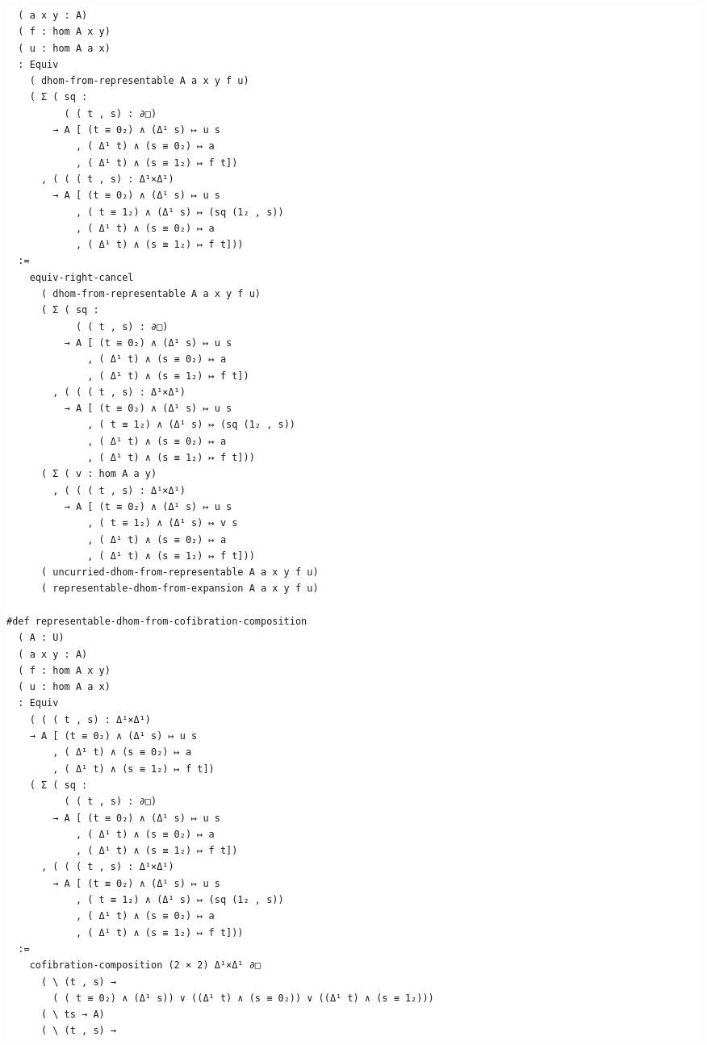 ```rzk
  ( a x y : A)
  ( f : hom A x y)
  ( u : hom A a x)
  : Equiv
    ( dhom-from-representable A a x y f u)
    ( Σ ( sq :
          ( ( t , s) : ∂□)
        → A [ (t ≡ 0₂) ∧ (Δ¹ s) ↦ u s
            , ( Δ¹ t) ∧ (s ≡ 0₂) ↦ a
            , ( Δ¹ t) ∧ (s ≡ 1₂) ↦ f t])
      , ( ( ( t , s) : Δ¹×Δ¹)
        → A [ (t ≡ 0₂) ∧ (Δ¹ s) ↦ u s
            , ( t ≡ 1₂) ∧ (Δ¹ s) ↦ (sq (1₂ , s))
            , ( Δ¹ t) ∧ (s ≡ 0₂) ↦ a
            , ( Δ¹ t) ∧ (s ≡ 1₂) ↦ f t]))
  :=
    equiv-right-cancel
      ( dhom-from-representable A a x y f u)
      ( Σ ( sq :
            ( ( t , s) : ∂□)
          → A [ (t ≡ 0₂) ∧ (Δ¹ s) ↦ u s
              , ( Δ¹ t) ∧ (s ≡ 0₂) ↦ a
              , ( Δ¹ t) ∧ (s ≡ 1₂) ↦ f t])
        , ( ( ( t , s) : Δ¹×Δ¹)
          → A [ (t ≡ 0₂) ∧ (Δ¹ s) ↦ u s
              , ( t ≡ 1₂) ∧ (Δ¹ s) ↦ (sq (1₂ , s))
              , ( Δ¹ t) ∧ (s ≡ 0₂) ↦ a
              , ( Δ¹ t) ∧ (s ≡ 1₂) ↦ f t]))
      ( Σ ( v : hom A a y)
        , ( ( ( t , s) : Δ¹×Δ¹)
          → A [ (t ≡ 0₂) ∧ (Δ¹ s) ↦ u s
              , ( t ≡ 1₂) ∧ (Δ¹ s) ↦ v s
              , ( Δ¹ t) ∧ (s ≡ 0₂) ↦ a
              , ( Δ¹ t) ∧ (s ≡ 1₂) ↦ f t]))
      ( uncurried-dhom-from-representable A a x y f u)
      ( representable-dhom-from-expansion A a x y f u)

#def representable-dhom-from-cofibration-composition
  ( A : U)
  ( a x y : A)
  ( f : hom A x y)
  ( u : hom A a x)
  : Equiv
    ( ( ( t , s) : Δ¹×Δ¹)
    → A [ (t ≡ 0₂) ∧ (Δ¹ s) ↦ u s
        , ( Δ¹ t) ∧ (s ≡ 0₂) ↦ a
        , ( Δ¹ t) ∧ (s ≡ 1₂) ↦ f t])
    ( Σ ( sq :
          ( ( t , s) : ∂□)
        → A [ (t ≡ 0₂) ∧ (Δ¹ s) ↦ u s
            , ( Δ¹ t) ∧ (s ≡ 0₂) ↦ a
            , ( Δ¹ t) ∧ (s ≡ 1₂) ↦ f t])
      , ( ( ( t , s) : Δ¹×Δ¹)
        → A [ (t ≡ 0₂) ∧ (Δ¹ s) ↦ u s
            , ( t ≡ 1₂) ∧ (Δ¹ s) ↦ (sq (1₂ , s))
            , ( Δ¹ t) ∧ (s ≡ 0₂) ↦ a
            , ( Δ¹ t) ∧ (s ≡ 1₂) ↦ f t]))
  :=
    cofibration-composition (2 × 2) Δ¹×Δ¹ ∂□
      ( \ (t , s) →
        ( ( t ≡ 0₂) ∧ (Δ¹ s)) ∨ ((Δ¹ t) ∧ (s ≡ 0₂)) ∨ ((Δ¹ t) ∧ (s ≡ 1₂)))
      ( \ ts → A)
      ( \ (t , s) →
```